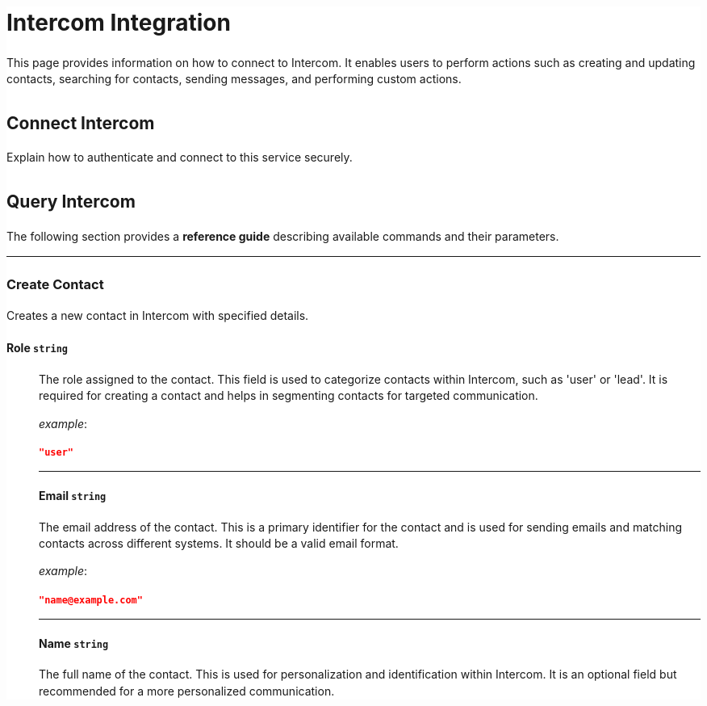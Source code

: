 # Intercom Integration

This page provides information on how to connect to Intercom. It enables users to perform actions such as creating and updating contacts, searching for contacts, sending messages, and performing custom actions.

## Connect Intercom

Explain how to authenticate and connect to this service securely.

## Query Intercom

The following section provides a **reference guide** describing available commands and their parameters.

---

### Create Contact

Creates a new contact in Intercom with specified details.

#### Role `string`

<dd>

The role assigned to the contact. This field is used to categorize contacts within Intercom, such as 'user' or 'lead'. It is required for creating a contact and helps in segmenting contacts for targeted communication.

*example*:
```json
"user"
```

---

#### Email `string`

<dd>

The email address of the contact. This is a primary identifier for the contact and is used for sending emails and matching contacts across different systems. It should be a valid email format.

*example*:
```json
"name@example.com"
```

---

#### Name `string`

<dd>

The full name of the contact. This is used for personalization and identification within Intercom. It is an optional field but recommended for a more personalized communication.
